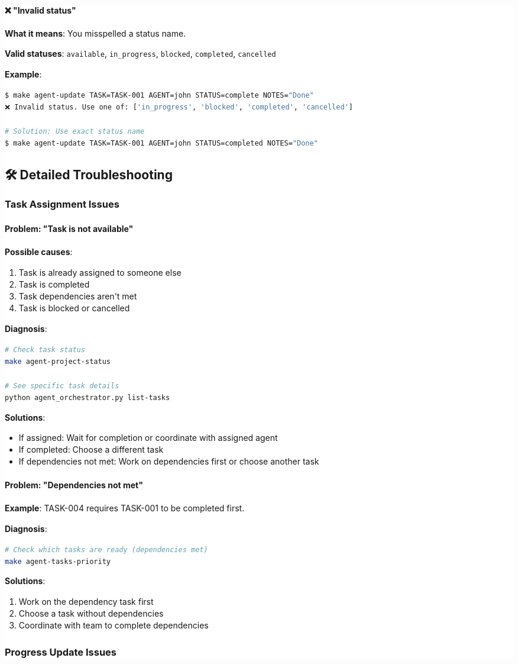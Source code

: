 #### ❌ "Invalid status"

**What it means**: You misspelled a status name.

**Valid statuses**: `available`, `in_progress`, `blocked`, `completed`, `cancelled`

**Example**:
```bash
$ make agent-update TASK=TASK-001 AGENT=john STATUS=complete NOTES="Done"
❌ Invalid status. Use one of: ['in_progress', 'blocked', 'completed', 'cancelled']

# Solution: Use exact status name
$ make agent-update TASK=TASK-001 AGENT=john STATUS=completed NOTES="Done"
```

## 🛠️ Detailed Troubleshooting

### Task Assignment Issues

#### Problem: "Task is not available"
**Possible causes**:
1. Task is already assigned to someone else
2. Task is completed
3. Task dependencies aren't met
4. Task is blocked or cancelled

**Diagnosis**:
```bash
# Check task status
make agent-project-status

# See specific task details
python agent_orchestrator.py list-tasks
```

**Solutions**:
- If assigned: Wait for completion or coordinate with assigned agent
- If completed: Choose a different task
- If dependencies not met: Work on dependencies first or choose another task

#### Problem: "Dependencies not met"
**Example**: TASK-004 requires TASK-001 to be completed first.

**Diagnosis**:
```bash
# Check which tasks are ready (dependencies met)
make agent-tasks-priority
```

**Solutions**:
1. Work on the dependency task first
2. Choose a task without dependencies
3. Coordinate with team to complete dependencies

### Progress Update Issues
